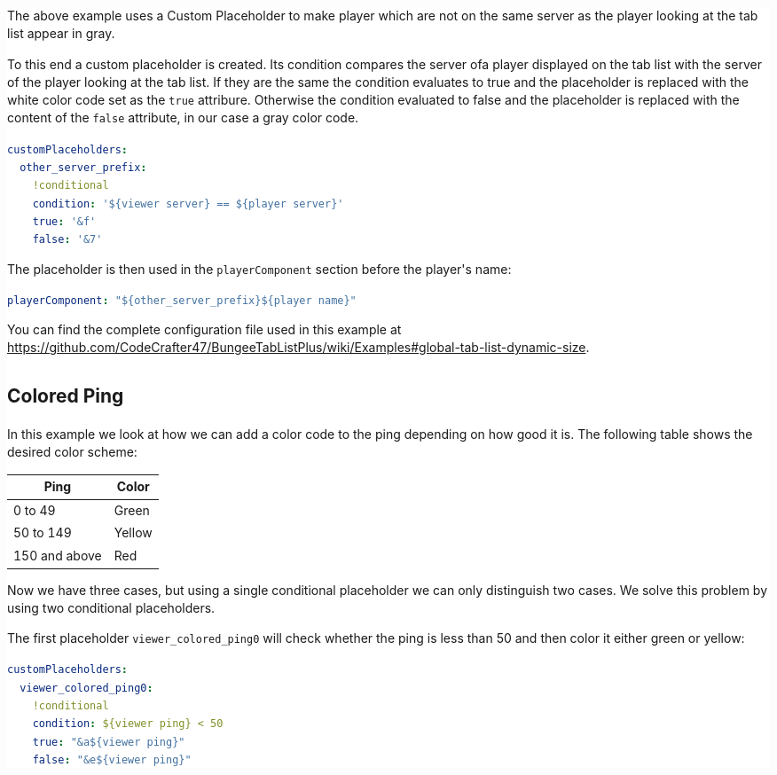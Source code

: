 The above example uses a Custom Placeholder to make player which are not on the same server as the player looking at the tab list appear in gray.

To this end a custom placeholder is created.
Its condition compares the server ofa player displayed on the tab list with the server of the player looking at the tab list.
If they are the same the condition evaluates to true and the placeholder is replaced with the white color code set as the `true` attribure.
Otherwise the condition evaluated to false and the placeholder is replaced with the content of the `false` attribute, in our case a gray color code.

```yaml
customPlaceholders:
  other_server_prefix:
    !conditional
    condition: '${viewer server} == ${player server}'
    true: '&f'
    false: '&7'
```

The placeholder is then used in the `playerComponent` section before the player's name:
```yaml
playerComponent: "${other_server_prefix}${player name}"
```

You can find the complete configuration file used in this example at <https://github.com/CodeCrafter47/BungeeTabListPlus/wiki/Examples#global-tab-list-dynamic-size>.

Colored Ping
------------

In this example we look at how we can add a color code to the ping depending on how good it is.
The following table shows the desired color scheme:

| Ping | Color |
| ---- | ----- |
| 0 to 49 | Green |
| 50 to 149 | Yellow |
| 150 and above | Red |

Now we have three cases, but using a single conditional placeholder we can only distinguish two cases.
We solve this problem by using two conditional placeholders.

The first placeholder `viewer_colored_ping0` will check whether the ping is less than 50 and then color it either green or yellow:
```yaml
customPlaceholders:
  viewer_colored_ping0:
    !conditional
    condition: ${viewer ping} < 50
    true: "&a${viewer ping}"
    false: "&e${viewer ping}"
```
